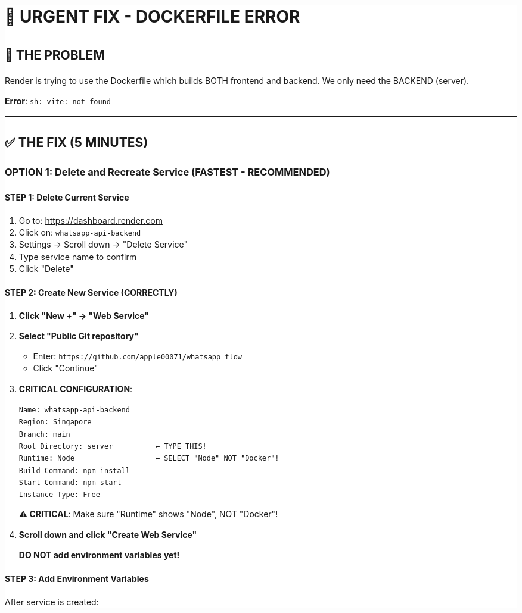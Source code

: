 # 🚨 URGENT FIX - DOCKERFILE ERROR

## 🔴 THE PROBLEM

Render is trying to use the Dockerfile which builds BOTH frontend and backend.
We only need the BACKEND (server).

**Error**: `sh: vite: not found`

---

## ✅ THE FIX (5 MINUTES)

### OPTION 1: Delete and Recreate Service (FASTEST - RECOMMENDED)

#### STEP 1: Delete Current Service

1. Go to: https://dashboard.render.com
2. Click on: `whatsapp-api-backend`
3. Settings → Scroll down → "Delete Service"
4. Type service name to confirm
5. Click "Delete"

#### STEP 2: Create New Service (CORRECTLY)

1. **Click "New +" → "Web Service"**

2. **Select "Public Git repository"**
   - Enter: `https://github.com/apple00071/whatsapp_flow`
   - Click "Continue"

3. **CRITICAL CONFIGURATION**:

   ```
   Name: whatsapp-api-backend
   Region: Singapore
   Branch: main
   Root Directory: server          ← TYPE THIS!
   Runtime: Node                   ← SELECT "Node" NOT "Docker"!
   Build Command: npm install
   Start Command: npm start
   Instance Type: Free
   ```

   **⚠️ CRITICAL**: Make sure "Runtime" shows "Node", NOT "Docker"!

4. **Scroll down and click "Create Web Service"**

   **DO NOT add environment variables yet!**

#### STEP 3: Add Environment Variables

After service is created:
